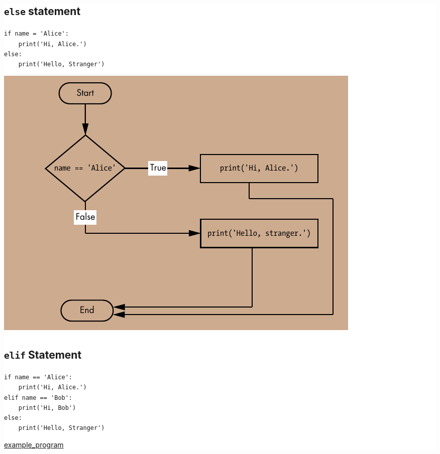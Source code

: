 
## `else` statement

```
if name = 'Alice':
	print('Hi, Alice.')
else:
	print('Hello, Stranger')

```

![else_statement](../photo/else.png)


## `elif` Statement

```
if name == 'Alice':
	print('Hi, Alice.')
elif name == 'Bob':
	print('Hi, Bob')
else:
	print('Hello, Stranger')
```

[example_program](../else_if.py)
